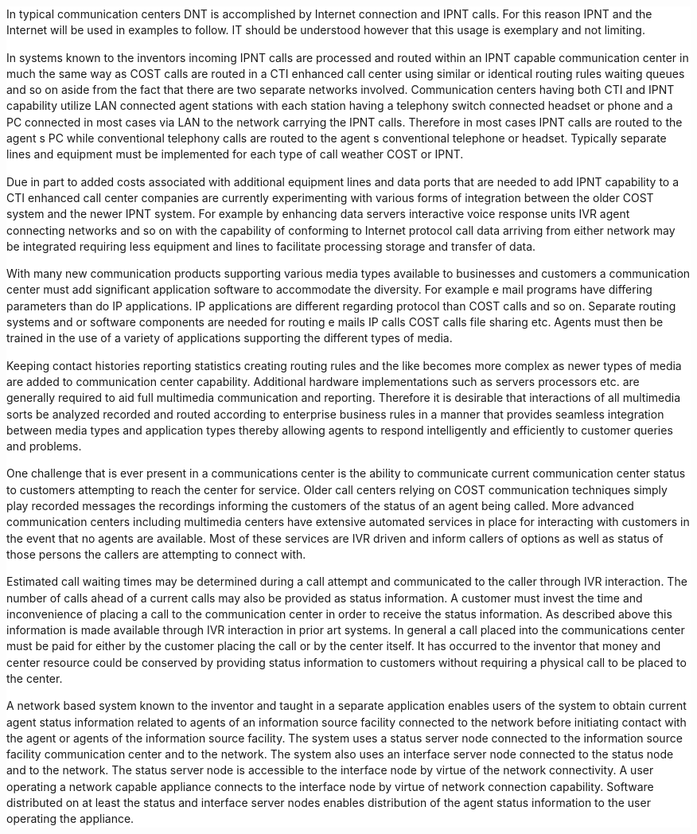 In typical communication centers DNT is accomplished by Internet connection and IPNT calls. For this reason IPNT and the Internet will be used in examples to follow. IT should be understood however that this usage is exemplary and not limiting.

In systems known to the inventors incoming IPNT calls are processed and routed within an IPNT capable communication center in much the same way as COST calls are routed in a CTI enhanced call center using similar or identical routing rules waiting queues and so on aside from the fact that there are two separate networks involved. Communication centers having both CTI and IPNT capability utilize LAN connected agent stations with each station having a telephony switch connected headset or phone and a PC connected in most cases via LAN to the network carrying the IPNT calls. Therefore in most cases IPNT calls are routed to the agent s PC while conventional telephony calls are routed to the agent s conventional telephone or headset. Typically separate lines and equipment must be implemented for each type of call weather COST or IPNT.

Due in part to added costs associated with additional equipment lines and data ports that are needed to add IPNT capability to a CTI enhanced call center companies are currently experimenting with various forms of integration between the older COST system and the newer IPNT system. For example by enhancing data servers interactive voice response units IVR agent connecting networks and so on with the capability of conforming to Internet protocol call data arriving from either network may be integrated requiring less equipment and lines to facilitate processing storage and transfer of data.

With many new communication products supporting various media types available to businesses and customers a communication center must add significant application software to accommodate the diversity. For example e mail programs have differing parameters than do IP applications. IP applications are different regarding protocol than COST calls and so on. Separate routing systems and or software components are needed for routing e mails IP calls COST calls file sharing etc. Agents must then be trained in the use of a variety of applications supporting the different types of media.

Keeping contact histories reporting statistics creating routing rules and the like becomes more complex as newer types of media are added to communication center capability. Additional hardware implementations such as servers processors etc. are generally required to aid full multimedia communication and reporting. Therefore it is desirable that interactions of all multimedia sorts be analyzed recorded and routed according to enterprise business rules in a manner that provides seamless integration between media types and application types thereby allowing agents to respond intelligently and efficiently to customer queries and problems.

One challenge that is ever present in a communications center is the ability to communicate current communication center status to customers attempting to reach the center for service. Older call centers relying on COST communication techniques simply play recorded messages the recordings informing the customers of the status of an agent being called. More advanced communication centers including multimedia centers have extensive automated services in place for interacting with customers in the event that no agents are available. Most of these services are IVR driven and inform callers of options as well as status of those persons the callers are attempting to connect with.

Estimated call waiting times may be determined during a call attempt and communicated to the caller through IVR interaction. The number of calls ahead of a current calls may also be provided as status information. A customer must invest the time and inconvenience of placing a call to the communication center in order to receive the status information. As described above this information is made available through IVR interaction in prior art systems. In general a call placed into the communications center must be paid for either by the customer placing the call or by the center itself. It has occurred to the inventor that money and center resource could be conserved by providing status information to customers without requiring a physical call to be placed to the center.

A network based system known to the inventor and taught in a separate application enables users of the system to obtain current agent status information related to agents of an information source facility connected to the network before initiating contact with the agent or agents of the information source facility. The system uses a status server node connected to the information source facility communication center and to the network. The system also uses an interface server node connected to the status node and to the network. The status server node is accessible to the interface node by virtue of the network connectivity. A user operating a network capable appliance connects to the interface node by virtue of network connection capability. Software distributed on at least the status and interface server nodes enables distribution of the agent status information to the user operating the appliance.
